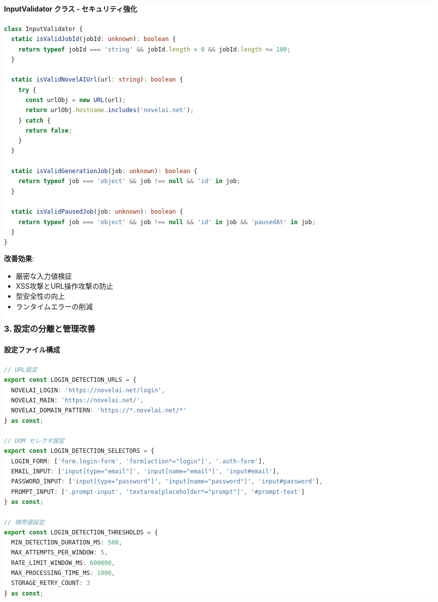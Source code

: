 #### InputValidator クラス - セキュリティ強化

```typescript
class InputValidator {
  static isValidJobId(jobId: unknown): boolean {
    return typeof jobId === 'string' && jobId.length > 0 && jobId.length <= 100;
  }

  static isValidNovelAIUrl(url: string): boolean {
    try {
      const urlObj = new URL(url);
      return urlObj.hostname.includes('novelai.net');
    } catch {
      return false;
    }
  }

  static isValidGenerationJob(job: unknown): boolean {
    return typeof job === 'object' && job !== null && 'id' in job;
  }

  static isValidPausedJob(job: unknown): boolean {
    return typeof job === 'object' && job !== null && 'id' in job && 'pausedAt' in job;
  }
}
```

**改善効果**:
- 厳密な入力値検証
- XSS攻撃とURL操作攻撃の防止
- 型安全性の向上
- ランタイムエラーの削減

### 3. 設定の分離と管理改善

#### 設定ファイル構成

```typescript
// URL設定
export const LOGIN_DETECTION_URLS = {
  NOVELAI_LOGIN: 'https://novelai.net/login',
  NOVELAI_MAIN: 'https://novelai.net/',
  NOVELAI_DOMAIN_PATTERN: 'https://*.novelai.net/*'
} as const;

// DOM セレクタ設定
export const LOGIN_DETECTION_SELECTORS = {
  LOGIN_FORM: ['form.login-form', 'form[action*="login"]', '.auth-form'],
  EMAIL_INPUT: ['input[type="email"]', 'input[name="email"]', 'input#email'],
  PASSWORD_INPUT: ['input[type="password"]', 'input[name="password"]', 'input#password'],
  PROMPT_INPUT: ['.prompt-input', 'textarea[placeholder*="prompt"]', '#prompt-text']
} as const;

// 境界値設定
export const LOGIN_DETECTION_THRESHOLDS = {
  MIN_DETECTION_DURATION_MS: 500,
  MAX_ATTEMPTS_PER_WINDOW: 5,
  RATE_LIMIT_WINDOW_MS: 600000,
  MAX_PROCESSING_TIME_MS: 1000,
  STORAGE_RETRY_COUNT: 3
} as const;
```
